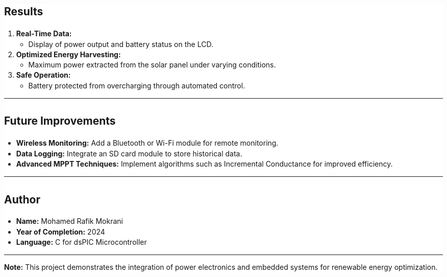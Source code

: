 
## Results

1. **Real-Time Data:**
   - Display of power output and battery status on the LCD.
2. **Optimized Energy Harvesting:**
   - Maximum power extracted from the solar panel under varying conditions.
3. **Safe Operation:**
   - Battery protected from overcharging through automated control.

---

## Future Improvements

- **Wireless Monitoring:** Add a Bluetooth or Wi-Fi module for remote monitoring.
- **Data Logging:** Integrate an SD card module to store historical data.
- **Advanced MPPT Techniques:** Implement algorithms such as Incremental Conductance for improved efficiency.

---

## Author

- **Name:** Mohamed Rafik Mokrani  
- **Year of Completion:** 2024  
- **Language:** C for dsPIC Microcontroller

---

**Note:** This project demonstrates the integration of power electronics and embedded systems for renewable energy optimization.
